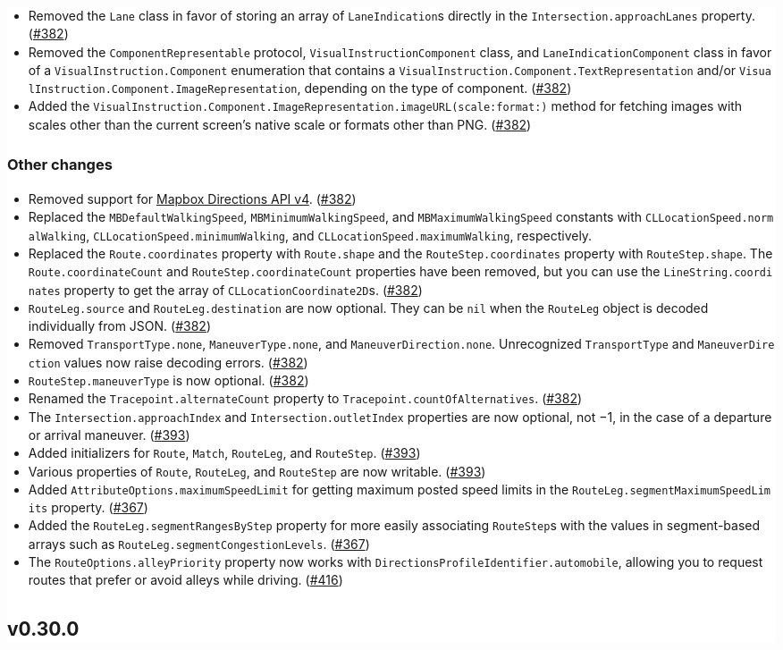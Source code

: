 * Removed the `Lane` class in favor of storing an array of `LaneIndication`s directly in the `Intersection.approachLanes` property. ([#382](https://github.com/mapbox/mapbox-directions-swift/pull/382))
* Removed the `ComponentRepresentable` protocol, `VisualInstructionComponent` class, and `LaneIndicationComponent` class in favor of a `VisualInstruction.Component` enumeration that contains a `VisualInstruction.Component.TextRepresentation` and/or `VisualInstruction.Component.ImageRepresentation`, depending on the type of component. ([#382](https://github.com/mapbox/mapbox-directions-swift/pull/382))
* Added the `VisualInstruction.Component.ImageRepresentation.imageURL(scale:format:)` method for fetching images with scales other than the current screen’s native scale or formats other than PNG. ([#382](https://github.com/mapbox/mapbox-directions-swift/pull/382))

### Other changes

* Removed support for [Mapbox Directions API v4](https://docs.mapbox.com/api/legacy/directions-v4/). ([#382](https://github.com/mapbox/mapbox-directions-swift/pull/382))
* Replaced the `MBDefaultWalkingSpeed`, `MBMinimumWalkingSpeed`, and `MBMaximumWalkingSpeed` constants with `CLLocationSpeed.normalWalking`, `CLLocationSpeed.minimumWalking`, and `CLLocationSpeed.maximumWalking`, respectively.
* Replaced the `Route.coordinates` property with `Route.shape` and the `RouteStep.coordinates` property with `RouteStep.shape`. The `Route.coordinateCount` and `RouteStep.coordinateCount` properties have been removed, but you can use the `LineString.coordinates` property to get the array of `CLLocationCoordinate2D`s. ([#382](https://github.com/mapbox/mapbox-directions-swift/pull/382))
* `RouteLeg.source` and `RouteLeg.destination` are now optional. They can be `nil` when the `RouteLeg` object is decoded individually from JSON. ([#382](https://github.com/mapbox/mapbox-directions-swift/pull/382))
* Removed `TransportType.none`, `ManeuverType.none`, and `ManeuverDirection.none`. Unrecognized `TransportType` and `ManeuverDirection` values now raise decoding errors. ([#382](https://github.com/mapbox/mapbox-directions-swift/pull/382))
* `RouteStep.maneuverType` is now optional. ([#382](https://github.com/mapbox/mapbox-directions-swift/pull/382))
* Renamed the `Tracepoint.alternateCount` property to `Tracepoint.countOfAlternatives`. ([#382](https://github.com/mapbox/mapbox-directions-swift/pull/382))
* The `Intersection.approachIndex` and `Intersection.outletIndex` properties are now optional, not −1, in the case of a departure or arrival maneuver. ([#393](https://github.com/mapbox/mapbox-directions-swift/pull/393))
* Added initializers for `Route`, `Match`, `RouteLeg`, and `RouteStep`. ([#393](https://github.com/mapbox/mapbox-directions-swift/pull/393))
* Various properties of `Route`, `RouteLeg`, and `RouteStep` are now writable. ([#393](https://github.com/mapbox/mapbox-directions-swift/pull/393))
* Added `AttributeOptions.maximumSpeedLimit` for getting maximum posted speed limits in the `RouteLeg.segmentMaximumSpeedLimits` property. ([#367](https://github.com/mapbox/mapbox-directions-swift/pull/367))
* Added the `RouteLeg.segmentRangesByStep` property for more easily associating `RouteStep`s with the values in segment-based arrays such as `RouteLeg.segmentCongestionLevels`. ([#367](https://github.com/mapbox/mapbox-directions-swift/pull/367))
* The `RouteOptions.alleyPriority` property now works with `DirectionsProfileIdentifier.automobile`, allowing you to request routes that prefer or avoid alleys while driving. ([#416](https://github.com/mapbox/mapbox-directions-swift/pull/416))

## v0.30.0

